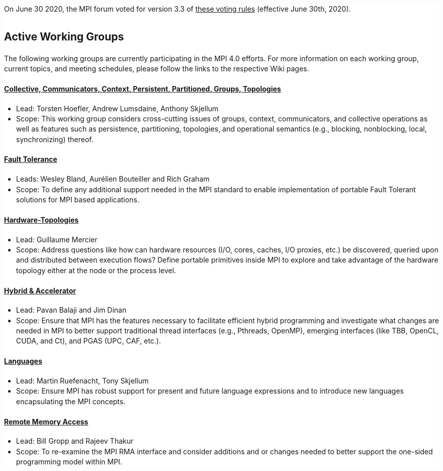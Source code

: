 On June 30 2020, the MPI forum voted for version 3.3 of [these voting rules](../docs/other/procedures-current.pdf) (effective June 30th, 2020).

## Active Working Groups

The following working groups are currently participating in the MPI 4.0 efforts. For more information on each working group, current topics, and meeting schedules, please follow the links to the respective Wiki pages.

#### [Collective, Communicators, Context, Persistent, Partitioned, Groups, Topologies](https://github.com/mpiwg-coll/coll-issues)

*   Lead: Torsten Hoefler, Andrew Lumsdaine, Anthony Skjellum
*   Scope: This working group considers cross-cutting issues of groups, context, communicators, and collective operations as well as features such as persistence, partitioning, topologies, and operational semantics (e.g., blocking, nonblocking, local, synchronizing) thereof.

#### [Fault Tolerance](https://github.com/mpiwg-ft/ft-issues)

*   Leads: Wesley Bland, Aurélien Bouteiller and Rich Graham
*   Scope: To define any additional support needed in the MPI standard to enable implementation of portable Fault Tolerant solutions for MPI based applications.

#### [Hardware-Topologies](https://github.com/mpiwg-hw-topology/hw-topology-issues)

*   Lead: Guillaume Mercier
*   Scope: Address questions like how can hardware resources (I/O, cores, caches, I/O proxies, etc.) be discovered, queried upon and distributed between execution flows? Define portable primitives inside MPI to explore and take advantage of the hardware topology either at the node or the process level.

#### [Hybrid & Accelerator](https://github.com/mpiwg-hybrid/hybrid-issues/wiki)

*   Lead: Pavan Balaji and Jim Dinan
*   Scope: Ensure that MPI has the features necessary to facilitate efficient hybrid programming and investigate what changes are needed in MPI to better support traditional thread interfaces (e.g., Pthreads, OpenMP), emerging interfaces (like TBB, OpenCL, CUDA, and Ct), and PGAS (UPC, CAF, etc.).

#### [Languages](https://github.com/mpiwg-languages/languages-issues/wiki)

*   Lead: Martin Ruefenacht, Tony Skjellum
*   Scope: Ensure MPI has robust support for present and future language expressions and to introduce new languages encapsulating the MPI concepts.

#### [Remote Memory Access](https://github.com/mpiwg-rma/rma-issues/wiki/RMA-Working-Group-Wiki)

*   Lead: Bill Gropp and Rajeev Thakur
*   Scope: To re-examine the MPI RMA interface and consider additions and or changes needed to better support the one-sided programming model within MPI.
